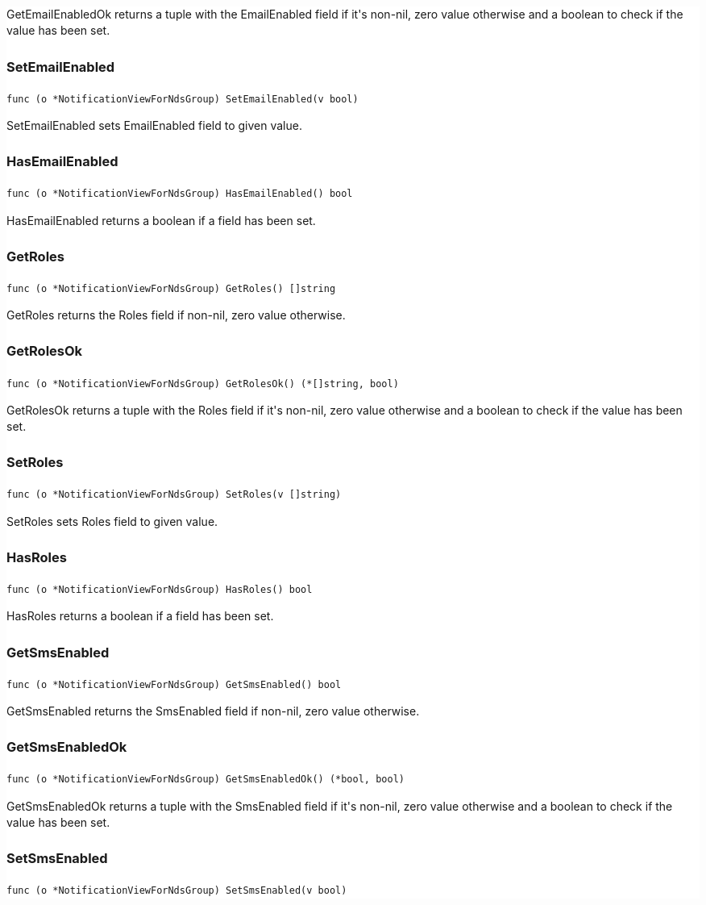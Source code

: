 GetEmailEnabledOk returns a tuple with the EmailEnabled field if it's non-nil, zero value otherwise
and a boolean to check if the value has been set.

### SetEmailEnabled

`func (o *NotificationViewForNdsGroup) SetEmailEnabled(v bool)`

SetEmailEnabled sets EmailEnabled field to given value.

### HasEmailEnabled

`func (o *NotificationViewForNdsGroup) HasEmailEnabled() bool`

HasEmailEnabled returns a boolean if a field has been set.

### GetRoles

`func (o *NotificationViewForNdsGroup) GetRoles() []string`

GetRoles returns the Roles field if non-nil, zero value otherwise.

### GetRolesOk

`func (o *NotificationViewForNdsGroup) GetRolesOk() (*[]string, bool)`

GetRolesOk returns a tuple with the Roles field if it's non-nil, zero value otherwise
and a boolean to check if the value has been set.

### SetRoles

`func (o *NotificationViewForNdsGroup) SetRoles(v []string)`

SetRoles sets Roles field to given value.

### HasRoles

`func (o *NotificationViewForNdsGroup) HasRoles() bool`

HasRoles returns a boolean if a field has been set.

### GetSmsEnabled

`func (o *NotificationViewForNdsGroup) GetSmsEnabled() bool`

GetSmsEnabled returns the SmsEnabled field if non-nil, zero value otherwise.

### GetSmsEnabledOk

`func (o *NotificationViewForNdsGroup) GetSmsEnabledOk() (*bool, bool)`

GetSmsEnabledOk returns a tuple with the SmsEnabled field if it's non-nil, zero value otherwise
and a boolean to check if the value has been set.

### SetSmsEnabled

`func (o *NotificationViewForNdsGroup) SetSmsEnabled(v bool)`
